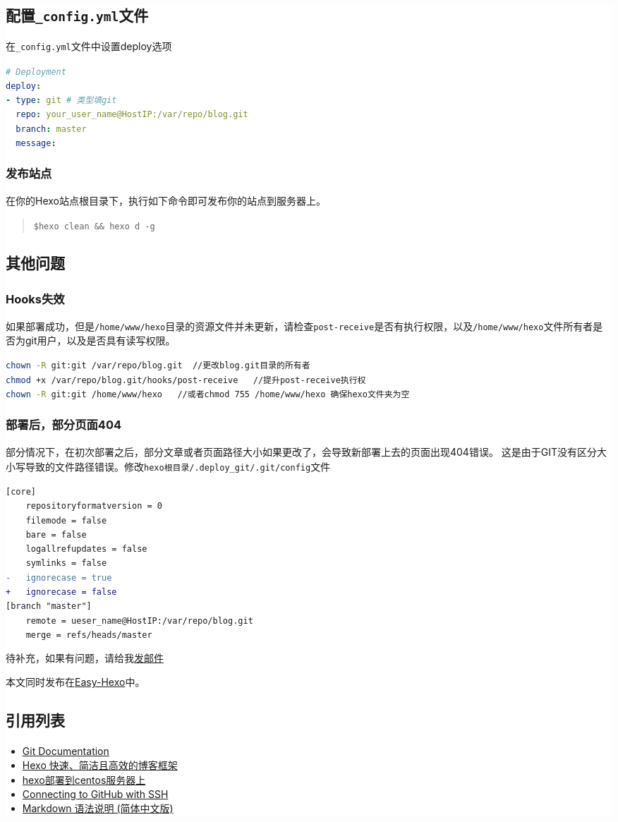 ## 配置`_config.yml`文件
在`_config.yml`文件中设置deploy选项
```yml
# Deployment
deploy:
- type: git # 类型填git
  repo: your_user_name@HostIP:/var/repo/blog.git
  branch: master
  message:
```
### 发布站点

在你的Hexo站点根目录下，执行如下命令即可发布你的站点到服务器上。
>`$hexo clean && hexo d -g`

## 其他问题
### Hooks失效
如果部署成功，但是`/home/www/hexo`目录的资源文件并未更新，请检查`post-receive`是否有执行权限，以及`/home/www/hexo`文件所有者是否为git用户，以及是否具有读写权限。
```bash 
chown -R git:git /var/repo/blog.git  //更改blog.git目录的所有者
chmod +x /var/repo/blog.git/hooks/post-receive   //提升post-receive执行权
chown -R git:git /home/www/hexo   //或者chmod 755 /home/www/hexo 确保hexo文件夹为空
```
### 部署后，部分页面404
部分情况下，在初次部署之后，部分文章或者页面路径大小如果更改了，会导致新部署上去的页面出现404错误。
这是由于GIT没有区分大小写导致的文件路径错误。修改`hexo根目录/.deploy_git/.git/config`文件
```diff 文件位置 hexo根目录/.deploy_git/.git/config
[core]
	repositoryformatversion = 0
	filemode = false
	bare = false
	logallrefupdates = false
	symlinks = false
-	ignorecase = true
+   ignorecase = false
[branch "master"]
	remote = ueser_name@HostIP:/var/repo/blog.git
	merge = refs/heads/master
```
待补充，如果有问题，请给我[发邮件](mailto:liu.junzhou@hotmail.com)

本文同时发布在[Easy-Hexo](https://easyhexo.github.io/Easy-Hexo/1-Hexo-install-and-config/1-4-deploy-hexo.html)中。

## 引用列表
- [Git Documentation](https://git-scm.com/doc)
- [Hexo 快速、简洁且高效的博客框架](https://hexo.io/zh-cn/)
- [hexo部署到centos服务器上](https://www.jianshu.com/p/59eeb1493a45)
- [Connecting to GitHub with SSH](https://help.github.com/articles/connecting-to-github-with-ssh/)
- [Markdown 语法说明 (简体中文版)](https://www.appinn.com/markdown/)
